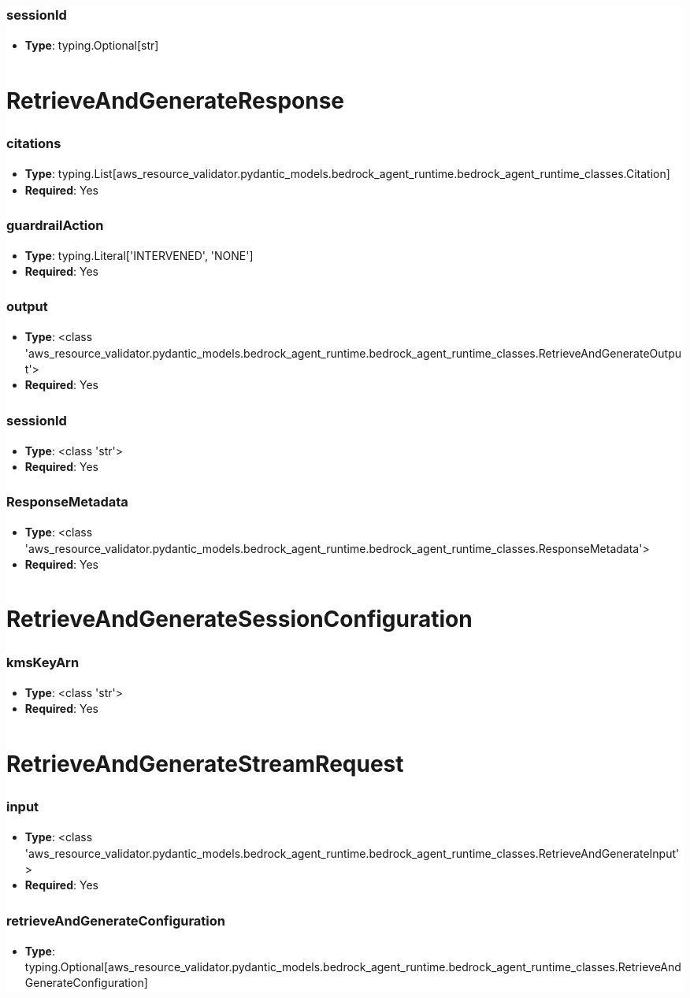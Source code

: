 ### sessionId
- **Type**: typing.Optional[str]


# RetrieveAndGenerateResponse

### citations
- **Type**: typing.List[aws_resource_validator.pydantic_models.bedrock_agent_runtime.bedrock_agent_runtime_classes.Citation]
- **Required**: Yes

### guardrailAction
- **Type**: typing.Literal['INTERVENED', 'NONE']
- **Required**: Yes

### output
- **Type**: <class 'aws_resource_validator.pydantic_models.bedrock_agent_runtime.bedrock_agent_runtime_classes.RetrieveAndGenerateOutput'>
- **Required**: Yes

### sessionId
- **Type**: <class 'str'>
- **Required**: Yes

### ResponseMetadata
- **Type**: <class 'aws_resource_validator.pydantic_models.bedrock_agent_runtime.bedrock_agent_runtime_classes.ResponseMetadata'>
- **Required**: Yes


# RetrieveAndGenerateSessionConfiguration

### kmsKeyArn
- **Type**: <class 'str'>
- **Required**: Yes


# RetrieveAndGenerateStreamRequest

### input
- **Type**: <class 'aws_resource_validator.pydantic_models.bedrock_agent_runtime.bedrock_agent_runtime_classes.RetrieveAndGenerateInput'>
- **Required**: Yes

### retrieveAndGenerateConfiguration
- **Type**: typing.Optional[aws_resource_validator.pydantic_models.bedrock_agent_runtime.bedrock_agent_runtime_classes.RetrieveAndGenerateConfiguration]
